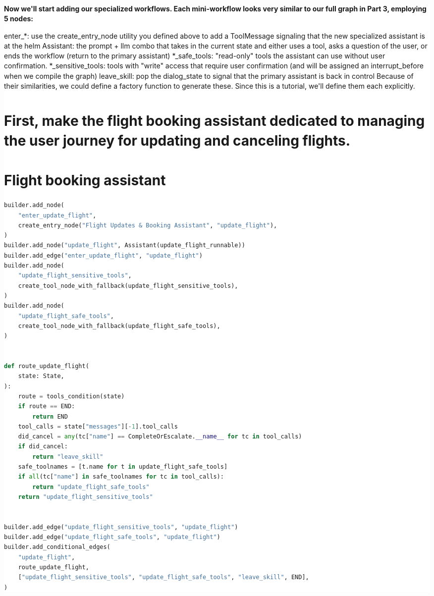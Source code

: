 

**Now we'll start adding our specialized workflows. Each mini-workflow looks very similar to our full graph in Part 3, employing 5 nodes:**

enter_*: use the create_entry_node utility you defined above to add a ToolMessage signaling that the new specialized assistant is at the helm
Assistant: the prompt + llm combo that takes in the current state and either uses a tool, asks a question of the user, or ends the workflow (return to the primary assistant)
*_safe_tools: "read-only" tools the assistant can use without user confirmation.
*_sensitive_tools: tools with "write" access that require user confirmation (and will be assigned an interrupt_before when we compile the graph)
leave_skill: pop the dialog_state to signal that the primary assistant is back in control
Because of their similarities, we could define a factory function to generate these. Since this is a tutorial, we'll define them each explicitly.



# First, make the flight booking assistant dedicated to managing the user journey for updating and canceling flights. 


# Flight booking assistant
```python
builder.add_node(
    "enter_update_flight",
    create_entry_node("Flight Updates & Booking Assistant", "update_flight"),
)
builder.add_node("update_flight", Assistant(update_flight_runnable))
builder.add_edge("enter_update_flight", "update_flight")
builder.add_node(
    "update_flight_sensitive_tools",
    create_tool_node_with_fallback(update_flight_sensitive_tools),
)
builder.add_node(
    "update_flight_safe_tools",
    create_tool_node_with_fallback(update_flight_safe_tools),
)


def route_update_flight(
    state: State,
):
    route = tools_condition(state)
    if route == END:
        return END
    tool_calls = state["messages"][-1].tool_calls
    did_cancel = any(tc["name"] == CompleteOrEscalate.__name__ for tc in tool_calls)
    if did_cancel:
        return "leave_skill"
    safe_toolnames = [t.name for t in update_flight_safe_tools]
    if all(tc["name"] in safe_toolnames for tc in tool_calls):
        return "update_flight_safe_tools"
    return "update_flight_sensitive_tools"


builder.add_edge("update_flight_sensitive_tools", "update_flight")
builder.add_edge("update_flight_safe_tools", "update_flight")
builder.add_conditional_edges(
    "update_flight",
    route_update_flight,
    ["update_flight_sensitive_tools", "update_flight_safe_tools", "leave_skill", END],
)

```